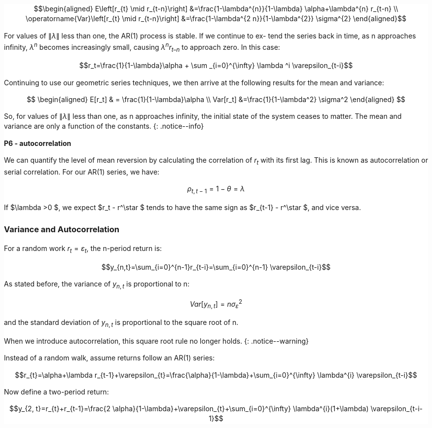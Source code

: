 $$\begin{aligned} E\left[r_{t} \mid r_{t-n}\right] &=\frac{1-\lambda^{n}}{1-\lambda} \alpha+\lambda^{n} r_{t-n} \\ \operatorname{Var}\left[r_{t} \mid r_{t-n}\right] &=\frac{1-\lambda^{2 n}}{1-\lambda^{2}} \sigma^{2} \end{aligned}$$


For values of $\|\lambda \|$ less than one, the AR(1) process is stable. If we continue to ex- tend the series back in time, as n approaches infinity, $\lambda ^n$ becomes increasingly small, causing $\lambda ^n r_{t–n}$ to approach zero. In this case:

$$r_t=\frac{1}{1-\lambda}\alpha  + \sum _{i=0}^{\infty} \lambda ^i \varepsilon_{t-i}$$

Continuing to use our geometric series techniques, we then arrive at the following results for the mean and variance:

$$
\begin{aligned}
E[r_t] & = \frac{1}{1-\lambda}\alpha \\
Var[r_t] &=\frac{1}{1-\lambda^2} \sigma^2
\end{aligned}
$$

So, for values of $\|\lambda\|$ less than one, as n approaches infinity, the initial state of the system ceases to matter. The mean and variance are only a function of the constants.
{: .notice--info}

**P6 - autocorrelation**

We can quantify the level of mean reversion by calculating the correlation of $r_t$ with its first lag. This is known as autocorrelation or serial correlation. For our AR(1) series, we have:

$$\rho_{t,t-1}=1-\theta =\lambda$$

If $\lambda >0 $, we expect $r_t - r^\star $ tends to have the same sign as $r_{t-1} - r^\star $, and vice versa.



### Variance and Autocorrelation

For a random work $r_t=\varepsilon_t$, the n-period return is:

$$y_{n,t}=\sum_{i=0}^{n-1}r_{t-i}=\sum_{i=0}^{n-1} \varepsilon_{t-i}$$

As stated before, the variance of $y_{n,t}$ is proportional to n:

$$Var[y_{n,t}]=n\sigma^2_{\varepsilon}$$

and the standard deviation of $y_{n,t}$ is proportional to the square root of n.

When we introduce autocorrelation, this square root rule no longer holds.
{: .notice--warning}


Instead of a random walk, assume returns follow an AR(1) series:

$$r_{t}=\alpha+\lambda r_{t-1}+\varepsilon_{t}=\frac{\alpha}{1-\lambda}+\sum_{i=0}^{\infty} \lambda^{i} \varepsilon_{t-i}$$

Now define a two-period return:

$$y_{2, t}=r_{t}+r_{t-1}=\frac{2 \alpha}{1-\lambda}+\varepsilon_{t}+\sum_{i=0}^{\infty} \lambda^{i}(1+\lambda) \varepsilon_{t-i-1}$$
